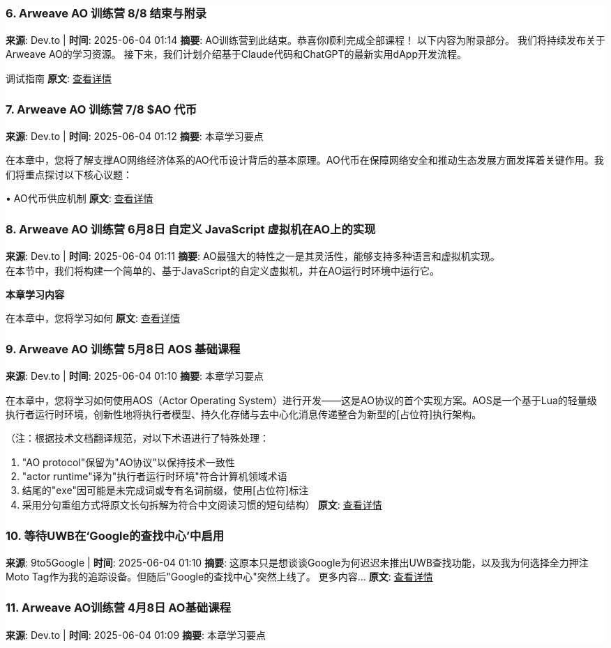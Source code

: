 ### 6. Arweave AO 训练营 8/8 结束与附录
**来源**: Dev.to | **时间**: 2025-06-04 01:14
**摘要**: AO训练营到此结束。恭喜你顺利完成全部课程！
以下内容为附录部分。
我们将持续发布关于Arweave AO的学习资源。
接下来，我们计划介绍基于Claude代码和ChatGPT的最新实用dApp开发流程。

调试指南
**原文**: [查看详情](https://dev.to/arweavejp/arweave-ao-bootcamp-88-ending-appendix-1f3i)

### 7. Arweave AO 训练营 7/8 $AO 代币
**来源**: Dev.to | **时间**: 2025-06-04 01:12
**摘要**: 本章学习要点

在本章中，您将了解支撑AO网络经济体系的AO代币设计背后的基本原理。AO代币在保障网络安全和推动生态发展方面发挥着关键作用。我们将重点探讨以下核心议题：

• AO代币供应机制
**原文**: [查看详情](https://dev.to/arweavejp/arweave-ao-bootcamp-78-ao-token-18m5)

### 8. Arweave AO 训练营 6月8日 自定义 JavaScript 虚拟机在AO上的实现
**来源**: Dev.to | **时间**: 2025-06-04 01:11
**摘要**: AO最强大的特性之一是其灵活性，能够支持多种语言和虚拟机实现。  
在本节中，我们将构建一个简单的、基于JavaScript的自定义虚拟机，并在AO运行时环境中运行它。

  
**本章学习内容**  

在本章中，您将学习如何
**原文**: [查看详情](https://dev.to/arweavejp/arweave-ao-bootcamp-68-custom-javascript-vm-on-ao-2e5p)

### 9. Arweave AO 训练营 5月8日 AOS 基础课程
**来源**: Dev.to | **时间**: 2025-06-04 01:10
**摘要**: 本章学习要点

在本章中，您将学习如何使用AOS（Actor Operating System）进行开发——这是AO协议的首个实现方案。AOS是一个基于Lua的轻量级执行者运行时环境，创新性地将执行者模型、持久化存储与去中心化消息传递整合为新型的[占位符]执行架构。

（注：根据技术文档翻译规范，对以下术语进行了特殊处理：
1. "AO protocol"保留为"AO协议"以保持技术一致性
2. "actor runtime"译为"执行者运行时环境"符合计算机领域术语
3. 结尾的"exe"因可能是未完成词或专有名词前缀，使用[占位符]标注
4. 采用分句重组方式将原文长句拆解为符合中文阅读习惯的短句结构）
**原文**: [查看详情](https://dev.to/arweavejp/arweave-ao-bootcamp-58-aos-fundamental-4k5i)

### 10. 等待UWB在‘Google的查找中心’中启用
**来源**: 9to5Google | **时间**: 2025-06-04 01:10
**摘要**: 这原本只是想谈谈Google为何迟迟未推出UWB查找功能，以及我为何选择全力押注Moto Tag作为我的追踪设备。但随后"Google的查找中心"突然上线了。
更多内容...
**原文**: [查看详情](https://9to5google.com/2025/06/03/googles-find-hub/)

### 11. Arweave AO训练营 4月8日 AO基础课程
**来源**: Dev.to | **时间**: 2025-06-04 01:09
**摘要**: 本章学习要点
